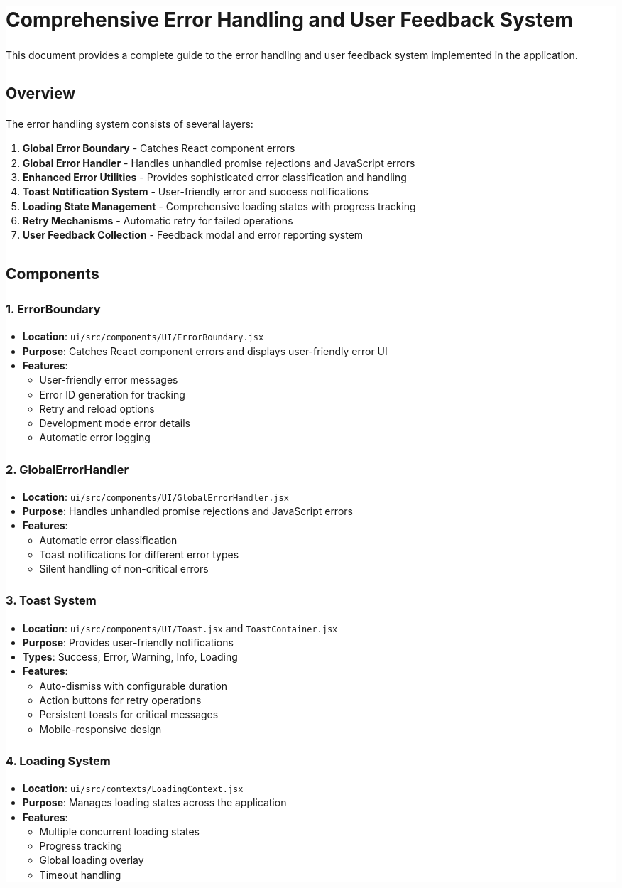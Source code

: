 # Comprehensive Error Handling and User Feedback System

This document provides a complete guide to the error handling and user feedback system implemented in the application.

## Overview

The error handling system consists of several layers:

1. **Global Error Boundary** - Catches React component errors
2. **Global Error Handler** - Handles unhandled promise rejections and JavaScript errors
3. **Enhanced Error Utilities** - Provides sophisticated error classification and handling
4. **Toast Notification System** - User-friendly error and success notifications
5. **Loading State Management** - Comprehensive loading states with progress tracking
6. **Retry Mechanisms** - Automatic retry for failed operations
7. **User Feedback Collection** - Feedback modal and error reporting system

## Components

### 1. ErrorBoundary
- **Location**: `ui/src/components/UI/ErrorBoundary.jsx`
- **Purpose**: Catches React component errors and displays user-friendly error UI
- **Features**:
  - User-friendly error messages
  - Error ID generation for tracking
  - Retry and reload options
  - Development mode error details
  - Automatic error logging

### 2. GlobalErrorHandler
- **Location**: `ui/src/components/UI/GlobalErrorHandler.jsx`
- **Purpose**: Handles unhandled promise rejections and JavaScript errors
- **Features**:
  - Automatic error classification
  - Toast notifications for different error types
  - Silent handling of non-critical errors

### 3. Toast System
- **Location**: `ui/src/components/UI/Toast.jsx` and `ToastContainer.jsx`
- **Purpose**: Provides user-friendly notifications
- **Types**: Success, Error, Warning, Info, Loading
- **Features**:
  - Auto-dismiss with configurable duration
  - Action buttons for retry operations
  - Persistent toasts for critical messages
  - Mobile-responsive design

### 4. Loading System
- **Location**: `ui/src/contexts/LoadingContext.jsx`
- **Purpose**: Manages loading states across the application
- **Features**:
  - Multiple concurrent loading states
  - Progress tracking
  - Global loading overlay
  - Timeout handling
